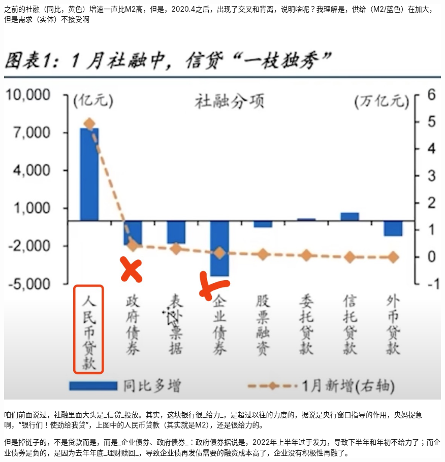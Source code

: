 之前的社融（同比，黄色）增速一直比M2高，但是，2020.4之后，出现了交叉和背离，说明啥呢？我理解是，供给（M2/蓝色）在加大，但是需求（实体）不接受啊

![](/images/20230227/1677468352969.jpg)

咱们前面说过，社融里面大头是_信贷_投放。其实，这块银行很_给力_，是超过以往的力度的，据说是央行窗口指导的作用，央妈捉急啊，“银行们！使劲给我贷”，上图中的人民币贷款（其实就是M2），还是很给力的。

但是掉链子的，不是贷款而是，而是_企业债券、政府债券_：政府债券据说是，2022年上半年过于发力，导致下半年和年初不给力了；而企业债券是负的，是因为去年年底_理财赎回_，导致企业债再发债需要的融资成本高了，企业没有积极性再融了。
